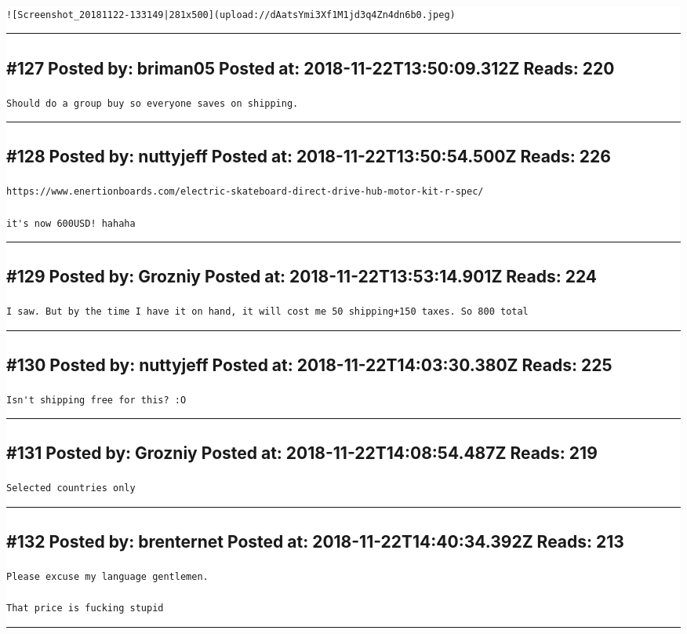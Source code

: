 ```
![Screenshot_20181122-133149|281x500](upload://dAatsYmi3Xf1M1jd3q4Zn4dn6b0.jpeg)
```

---
## \#127 Posted by: briman05 Posted at: 2018-11-22T13:50:09.312Z Reads: 220

```
Should do a group buy so everyone saves on shipping.
```

---
## \#128 Posted by: nuttyjeff Posted at: 2018-11-22T13:50:54.500Z Reads: 226

```
https://www.enertionboards.com/electric-skateboard-direct-drive-hub-motor-kit-r-spec/

it's now 600USD! hahaha
```

---
## \#129 Posted by: Grozniy Posted at: 2018-11-22T13:53:14.901Z Reads: 224

```
I saw. But by the time I have it on hand, it will cost me 50 shipping+150 taxes. So 800 total
```

---
## \#130 Posted by: nuttyjeff Posted at: 2018-11-22T14:03:30.380Z Reads: 225

```
Isn't shipping free for this? :O
```

---
## \#131 Posted by: Grozniy Posted at: 2018-11-22T14:08:54.487Z Reads: 219

```
Selected countries only
```

---
## \#132 Posted by: brenternet Posted at: 2018-11-22T14:40:34.392Z Reads: 213

```
Please excuse my language gentlemen.

That price is fucking stupid
```

---